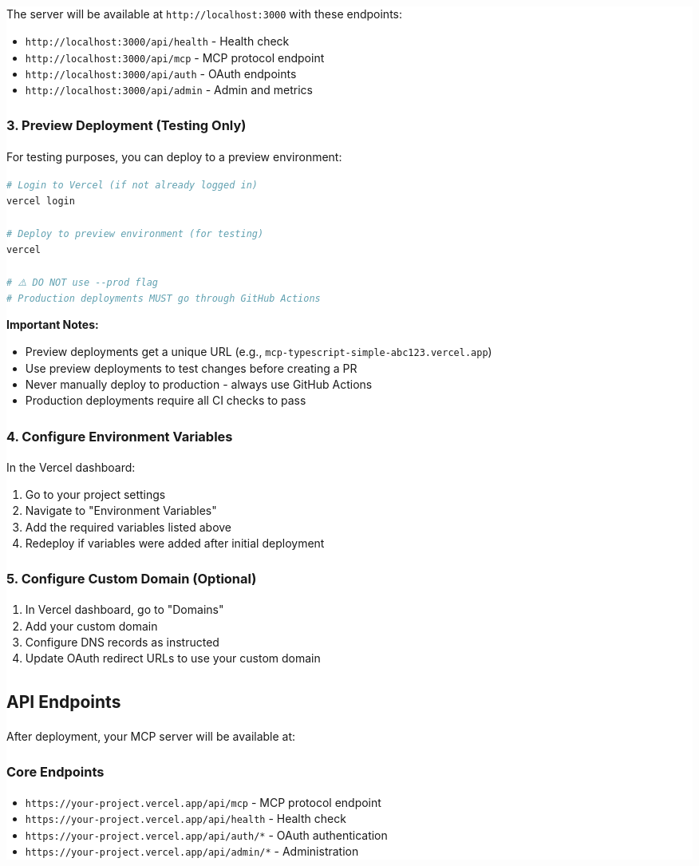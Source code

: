 The server will be available at `http://localhost:3000` with these endpoints:
- `http://localhost:3000/api/health` - Health check
- `http://localhost:3000/api/mcp` - MCP protocol endpoint
- `http://localhost:3000/api/auth` - OAuth endpoints
- `http://localhost:3000/api/admin` - Admin and metrics

### 3. Preview Deployment (Testing Only)

For testing purposes, you can deploy to a preview environment:

```bash
# Login to Vercel (if not already logged in)
vercel login

# Deploy to preview environment (for testing)
vercel

# ⚠️ DO NOT use --prod flag
# Production deployments MUST go through GitHub Actions
```

**Important Notes:**
- Preview deployments get a unique URL (e.g., `mcp-typescript-simple-abc123.vercel.app`)
- Use preview deployments to test changes before creating a PR
- Never manually deploy to production - always use GitHub Actions
- Production deployments require all CI checks to pass

### 4. Configure Environment Variables

In the Vercel dashboard:

1. Go to your project settings
2. Navigate to "Environment Variables"
3. Add the required variables listed above
4. Redeploy if variables were added after initial deployment

### 5. Configure Custom Domain (Optional)

1. In Vercel dashboard, go to "Domains"
2. Add your custom domain
3. Configure DNS records as instructed
4. Update OAuth redirect URLs to use your custom domain

## API Endpoints

After deployment, your MCP server will be available at:

### Core Endpoints
- `https://your-project.vercel.app/api/mcp` - MCP protocol endpoint
- `https://your-project.vercel.app/api/health` - Health check
- `https://your-project.vercel.app/api/auth/*` - OAuth authentication
- `https://your-project.vercel.app/api/admin/*` - Administration
